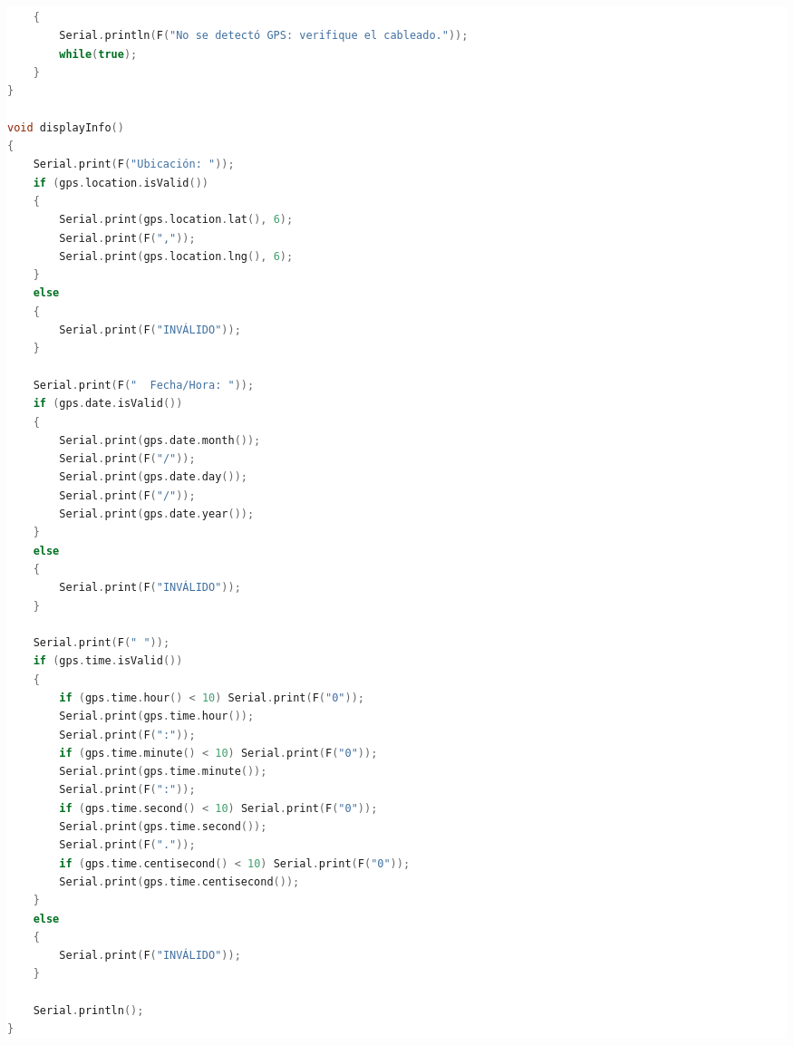 ```cpp
    {
        Serial.println(F("No se detectó GPS: verifique el cableado."));
        while(true);
    }
}

void displayInfo()
{
    Serial.print(F("Ubicación: "));
    if (gps.location.isValid())
    {
        Serial.print(gps.location.lat(), 6);
        Serial.print(F(","));
        Serial.print(gps.location.lng(), 6);
    }
    else
    {
        Serial.print(F("INVÁLIDO"));
    }

    Serial.print(F("  Fecha/Hora: "));
    if (gps.date.isValid())
    {
        Serial.print(gps.date.month());
        Serial.print(F("/"));
        Serial.print(gps.date.day());
        Serial.print(F("/"));
        Serial.print(gps.date.year());
    }
    else
    {
        Serial.print(F("INVÁLIDO"));
    }

    Serial.print(F(" "));
    if (gps.time.isValid())
    {
        if (gps.time.hour() < 10) Serial.print(F("0"));
        Serial.print(gps.time.hour());
        Serial.print(F(":"));
        if (gps.time.minute() < 10) Serial.print(F("0"));
        Serial.print(gps.time.minute());
        Serial.print(F(":"));
        if (gps.time.second() < 10) Serial.print(F("0"));
        Serial.print(gps.time.second());
        Serial.print(F("."));
        if (gps.time.centisecond() < 10) Serial.print(F("0"));
        Serial.print(gps.time.centisecond());
    }
    else
    {
        Serial.print(F("INVÁLIDO"));
    }

    Serial.println();
}
```
